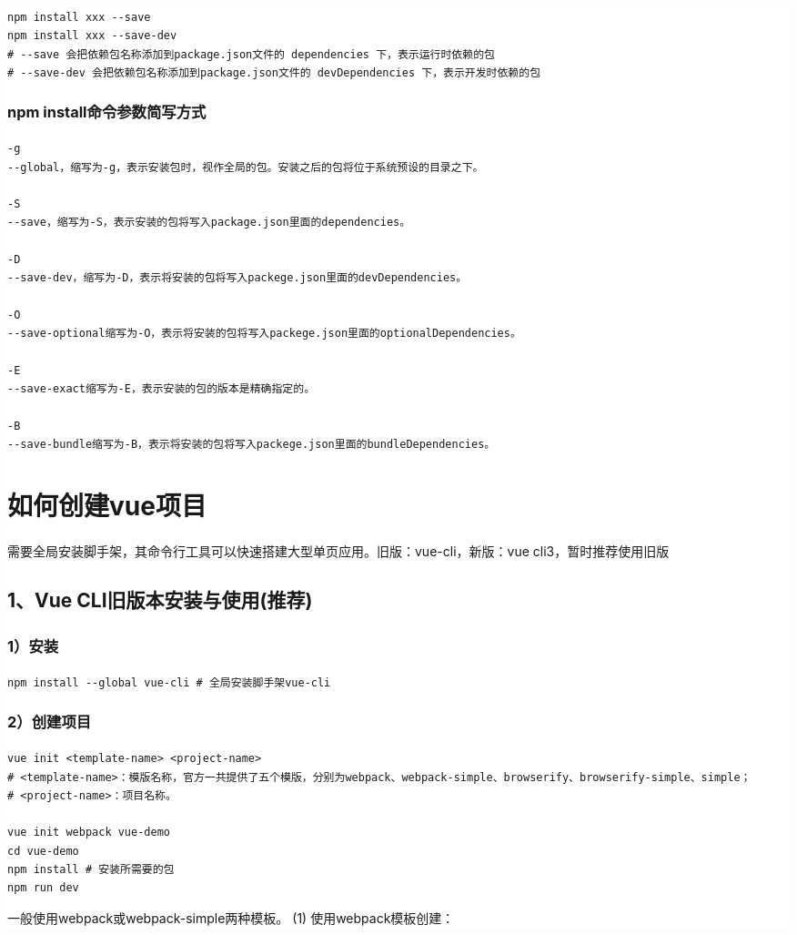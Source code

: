 ```shell
npm install xxx --save
npm install xxx --save-dev
# --save 会把依赖包名称添加到package.json文件的 dependencies 下，表示运行时依赖的包
# --save-dev 会把依赖包名称添加到package.json文件的 devDependencies 下，表示开发时依赖的包
```
### **npm install命令参数简写方式**

```shell
-g
--global，缩写为-g，表示安装包时，视作全局的包。安装之后的包将位于系统预设的目录之下。
​
-S
--save，缩写为-S，表示安装的包将写入package.json里面的dependencies。
​
-D
--save-dev，缩写为-D，表示将安装的包将写入packege.json里面的devDependencies。
​
-O
--save-optional缩写为-O，表示将安装的包将写入packege.json里面的optionalDependencies。
​
-E
--save-exact缩写为-E，表示安装的包的版本是精确指定的。
​
-B
--save-bundle缩写为-B，表示将安装的包将写入packege.json里面的bundleDependencies。
```
# **如何创建vue项目**

需要全局安装脚手架，其命令行工具可以快速搭建大型单页应用。旧版：vue-cli，新版：vue cli3，暂时推荐使用旧版

## **1、Vue CLI旧版本安装与使用(推荐)**

### **1）安装**

```shell
npm install --global vue-cli # 全局安装脚手架vue-cli
```
### **2）创建项目**

```shell
vue init <template-name> <project-name>
# <template-name>：模版名称，官方一共提供了五个模版，分别为webpack、webpack-simple、browserify、browserify-simple、simple；
# <project-name>：项目名称。
​
vue init webpack vue-demo
cd vue-demo
npm install # 安装所需要的包
npm run dev
```
一般使用webpack或webpack-simple两种模板。
(1) 使用webpack模板创建：
